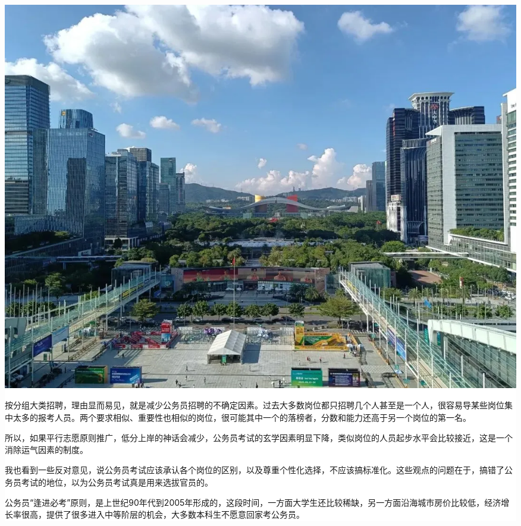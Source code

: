 ![](/images/btnews/btnews/0601_0700/0681/0681_2.webp)

按分组大类招聘，理由显而易见，就是减少公务员招聘的不确定因素。过去大多数岗位都只招聘几个人甚至是一个人，很容易导某些岗位集中太多的报考人员。两个要求相似、重要性也相似的岗位，很可能其中一个的落榜者，分数和能力还高于另一个岗位的第一名。

所以，如果平行志愿原则推广，低分上岸的神话会减少，公务员考试的玄学因素明显下降，类似岗位的人员起步水平会比较接近，这是一个消除运气因素的制度。

我也看到一些反对意见，说公务员考试应该承认各个岗位的区别，以及尊重个性化选择，不应该搞标准化。这些观点的问题在于，搞错了公务员考试的地位，以为公务员考试真是用来选拔官员的。

公务员“逢进必考”原则，是上世纪90年代到2005年形成的，这段时间，一方面大学生还比较稀缺，另一方面沿海城市房价比较低，经济增长率很高，提供了很多进入中等阶层的机会，大多数本科生不愿意回家考公务员。

